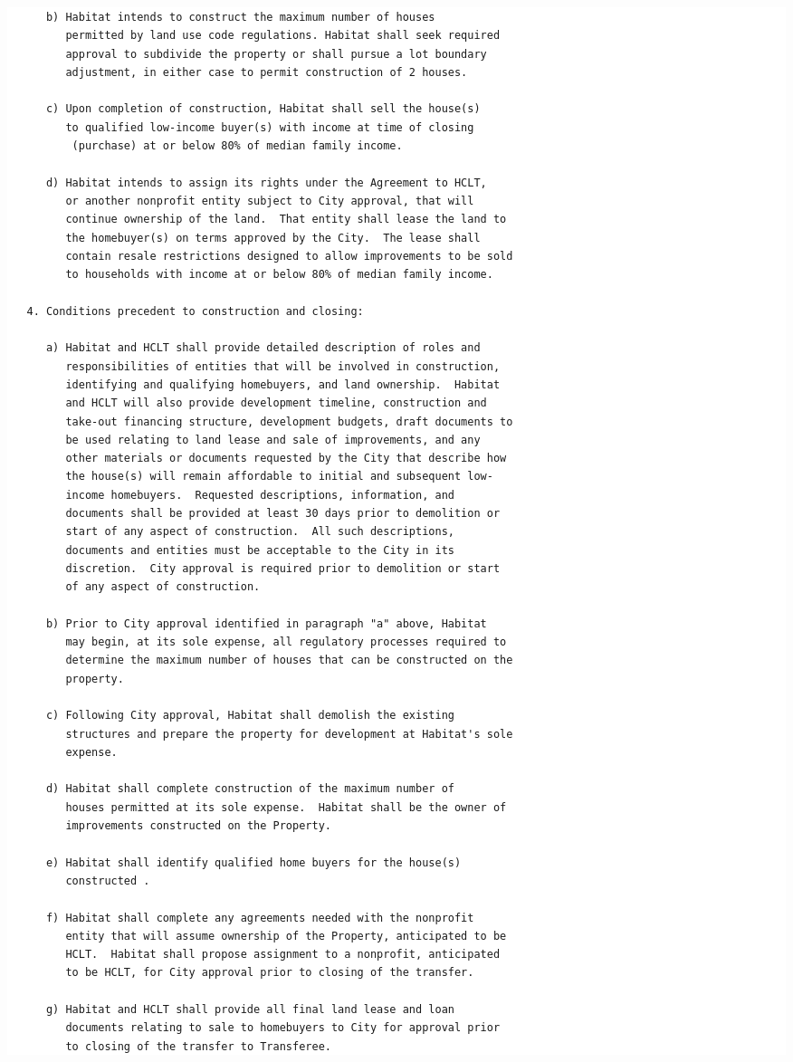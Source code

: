           b) Habitat intends to construct the maximum number of houses  
             permitted by land use code regulations. Habitat shall seek required  
             approval to subdivide the property or shall pursue a lot boundary  
             adjustment, in either case to permit construction of 2 houses.  
  
          c) Upon completion of construction, Habitat shall sell the house(s)  
             to qualified low-income buyer(s) with income at time of closing  
              (purchase) at or below 80% of median family income.  
  
          d) Habitat intends to assign its rights under the Agreement to HCLT,  
             or another nonprofit entity subject to City approval, that will  
             continue ownership of the land.  That entity shall lease the land to  
             the homebuyer(s) on terms approved by the City.  The lease shall  
             contain resale restrictions designed to allow improvements to be sold  
             to households with income at or below 80% of median family income.  
  
       4. Conditions precedent to construction and closing:  
  
          a) Habitat and HCLT shall provide detailed description of roles and  
             responsibilities of entities that will be involved in construction,  
             identifying and qualifying homebuyers, and land ownership.  Habitat  
             and HCLT will also provide development timeline, construction and  
             take-out financing structure, development budgets, draft documents to  
             be used relating to land lease and sale of improvements, and any  
             other materials or documents requested by the City that describe how  
             the house(s) will remain affordable to initial and subsequent low-  
             income homebuyers.  Requested descriptions, information, and  
             documents shall be provided at least 30 days prior to demolition or  
             start of any aspect of construction.  All such descriptions,  
             documents and entities must be acceptable to the City in its  
             discretion.  City approval is required prior to demolition or start  
             of any aspect of construction.  
  
          b) Prior to City approval identified in paragraph "a" above, Habitat  
             may begin, at its sole expense, all regulatory processes required to  
             determine the maximum number of houses that can be constructed on the  
             property.  
  
          c) Following City approval, Habitat shall demolish the existing  
             structures and prepare the property for development at Habitat's sole  
             expense.  
  
          d) Habitat shall complete construction of the maximum number of  
             houses permitted at its sole expense.  Habitat shall be the owner of  
             improvements constructed on the Property.  
  
          e) Habitat shall identify qualified home buyers for the house(s)  
             constructed .  
  
          f) Habitat shall complete any agreements needed with the nonprofit  
             entity that will assume ownership of the Property, anticipated to be  
             HCLT.  Habitat shall propose assignment to a nonprofit, anticipated  
             to be HCLT, for City approval prior to closing of the transfer.  
  
          g) Habitat and HCLT shall provide all final land lease and loan  
             documents relating to sale to homebuyers to City for approval prior  
             to closing of the transfer to Transferee.  
  